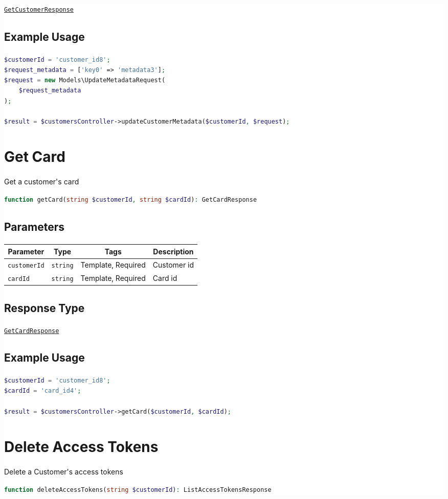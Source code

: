 [`GetCustomerResponse`](../../doc/models/get-customer-response.md)

## Example Usage

```php
$customerId = 'customer_id8';
$request_metadata = ['key0' => 'metadata3'];
$request = new Models\UpdateMetadataRequest(
    $request_metadata
);

$result = $customersController->updateCustomerMetadata($customerId, $request);
```


# Get Card

Get a customer's card

```php
function getCard(string $customerId, string $cardId): GetCardResponse
```

## Parameters

| Parameter | Type | Tags | Description |
|  --- | --- | --- | --- |
| `customerId` | `string` | Template, Required | Customer id |
| `cardId` | `string` | Template, Required | Card id |

## Response Type

[`GetCardResponse`](../../doc/models/get-card-response.md)

## Example Usage

```php
$customerId = 'customer_id8';
$cardId = 'card_id4';

$result = $customersController->getCard($customerId, $cardId);
```


# Delete Access Tokens

Delete a Customer's access tokens

```php
function deleteAccessTokens(string $customerId): ListAccessTokensResponse
```
